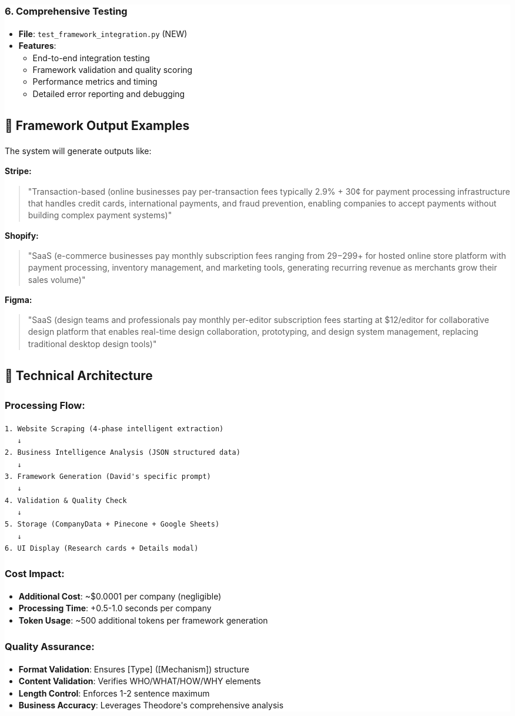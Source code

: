 ### **6. Comprehensive Testing**
- **File**: `test_framework_integration.py` (NEW)
- **Features**:
  - End-to-end integration testing
  - Framework validation and quality scoring
  - Performance metrics and timing
  - Detailed error reporting and debugging

## 🎯 Framework Output Examples

The system will generate outputs like:

**Stripe:**
> "Transaction-based (online businesses pay per-transaction fees typically 2.9% + 30¢ for payment processing infrastructure that handles credit cards, international payments, and fraud prevention, enabling companies to accept payments without building complex payment systems)"

**Shopify:**
> "SaaS (e-commerce businesses pay monthly subscription fees ranging from $29-$299+ for hosted online store platform with payment processing, inventory management, and marketing tools, generating recurring revenue as merchants grow their sales volume)"

**Figma:**
> "SaaS (design teams and professionals pay monthly per-editor subscription fees starting at $12/editor for collaborative design platform that enables real-time design collaboration, prototyping, and design system management, replacing traditional desktop design tools)"

## 🔧 Technical Architecture

### **Processing Flow:**
```
1. Website Scraping (4-phase intelligent extraction)
   ↓
2. Business Intelligence Analysis (JSON structured data)
   ↓
3. Framework Generation (David's specific prompt)
   ↓
4. Validation & Quality Check
   ↓
5. Storage (CompanyData + Pinecone + Google Sheets)
   ↓
6. UI Display (Research cards + Details modal)
```

### **Cost Impact:**
- **Additional Cost**: ~$0.0001 per company (negligible)
- **Processing Time**: +0.5-1.0 seconds per company
- **Token Usage**: ~500 additional tokens per framework generation

### **Quality Assurance:**
- **Format Validation**: Ensures [Type] ([Mechanism]) structure
- **Content Validation**: Verifies WHO/WHAT/HOW/WHY elements
- **Length Control**: Enforces 1-2 sentence maximum
- **Business Accuracy**: Leverages Theodore's comprehensive analysis
